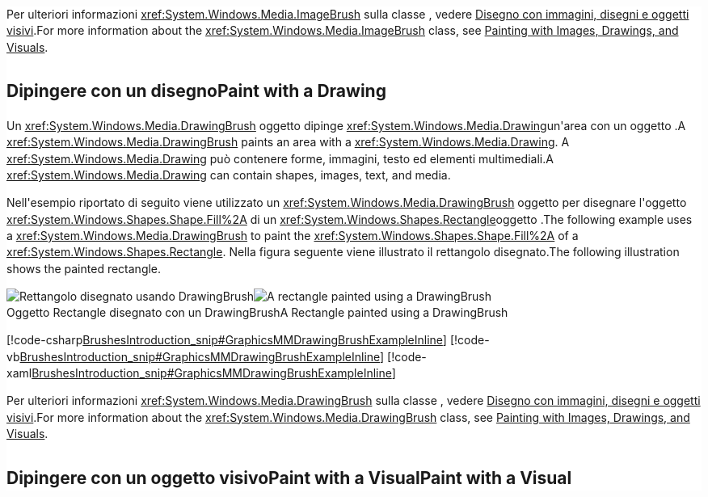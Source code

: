  <span data-ttu-id="ef13d-154">Per ulteriori informazioni <xref:System.Windows.Media.ImageBrush> sulla classe , vedere [Disegno con immagini, disegni e oggetti visivi](painting-with-images-drawings-and-visuals.md).</span><span class="sxs-lookup"><span data-stu-id="ef13d-154">For more information about the <xref:System.Windows.Media.ImageBrush> class, see [Painting with Images, Drawings, and Visuals](painting-with-images-drawings-and-visuals.md).</span></span>  
  
<a name="paintwithdrawing"></a>
## <a name="paint-with-a-drawing"></a><span data-ttu-id="ef13d-155">Dipingere con un disegno</span><span class="sxs-lookup"><span data-stu-id="ef13d-155">Paint with a Drawing</span></span>  
 <span data-ttu-id="ef13d-156">Un <xref:System.Windows.Media.DrawingBrush> oggetto dipinge <xref:System.Windows.Media.Drawing>un'area con un oggetto .</span><span class="sxs-lookup"><span data-stu-id="ef13d-156">A <xref:System.Windows.Media.DrawingBrush> paints an area with a <xref:System.Windows.Media.Drawing>.</span></span> <span data-ttu-id="ef13d-157">A <xref:System.Windows.Media.Drawing> può contenere forme, immagini, testo ed elementi multimediali.</span><span class="sxs-lookup"><span data-stu-id="ef13d-157">A <xref:System.Windows.Media.Drawing> can contain shapes, images, text, and media.</span></span>  
  
 <span data-ttu-id="ef13d-158">Nell'esempio riportato di seguito viene utilizzato un <xref:System.Windows.Media.DrawingBrush> oggetto per disegnare l'oggetto <xref:System.Windows.Shapes.Shape.Fill%2A> di un <xref:System.Windows.Shapes.Rectangle>oggetto .</span><span class="sxs-lookup"><span data-stu-id="ef13d-158">The following example uses a <xref:System.Windows.Media.DrawingBrush> to paint the <xref:System.Windows.Shapes.Shape.Fill%2A> of a <xref:System.Windows.Shapes.Rectangle>.</span></span> <span data-ttu-id="ef13d-159">Nella figura seguente viene illustrato il rettangolo disegnato.</span><span class="sxs-lookup"><span data-stu-id="ef13d-159">The following illustration shows the painted rectangle.</span></span>  
  
 <span data-ttu-id="ef13d-160">![Rettangolo disegnato usando DrawingBrush](./media/graphicsmm-brush-ovw-drawingbrush.jpg "graphicsmm_brush_ovw_drawingbrush")</span><span class="sxs-lookup"><span data-stu-id="ef13d-160">![A rectangle painted using a DrawingBrush](./media/graphicsmm-brush-ovw-drawingbrush.jpg "graphicsmm_brush_ovw_drawingbrush")</span></span>  
<span data-ttu-id="ef13d-161">Oggetto Rectangle disegnato con un DrawingBrush</span><span class="sxs-lookup"><span data-stu-id="ef13d-161">A Rectangle painted using a DrawingBrush</span></span>  
  
 [!code-csharp[BrushesIntroduction_snip#GraphicsMMDrawingBrushExampleInline](~/samples/snippets/csharp/VS_Snippets_Wpf/BrushesIntroduction_snip/CSharp/BrushTypesExample.cs#graphicsmmdrawingbrushexampleinline)]
 [!code-vb[BrushesIntroduction_snip#GraphicsMMDrawingBrushExampleInline](~/samples/snippets/visualbasic/VS_Snippets_Wpf/BrushesIntroduction_snip/visualbasic/brushtypesexample.vb#graphicsmmdrawingbrushexampleinline)]
 [!code-xaml[BrushesIntroduction_snip#GraphicsMMDrawingBrushExampleInline](~/samples/snippets/xaml/VS_Snippets_Wpf/BrushesIntroduction_snip/XAML/BrushTypesExample.xaml#graphicsmmdrawingbrushexampleinline)]  
  
 <span data-ttu-id="ef13d-162">Per ulteriori informazioni <xref:System.Windows.Media.DrawingBrush> sulla classe , vedere [Disegno con immagini, disegni e oggetti visivi](painting-with-images-drawings-and-visuals.md).</span><span class="sxs-lookup"><span data-stu-id="ef13d-162">For more information about the <xref:System.Windows.Media.DrawingBrush> class, see [Painting with Images, Drawings, and Visuals](painting-with-images-drawings-and-visuals.md).</span></span>  
  
<a name="paintwithvisual"></a>
## <a name="paint-with-a-visual"></a><span data-ttu-id="ef13d-163">Dipingere con un oggetto visivoPaint with a Visual</span><span class="sxs-lookup"><span data-stu-id="ef13d-163">Paint with a Visual</span></span>  